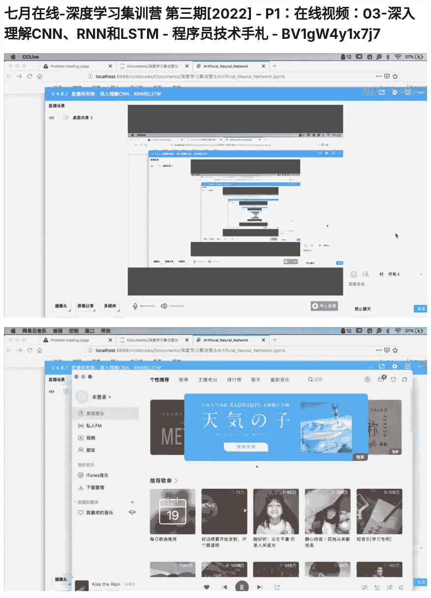 # 七月在线-深度学习集训营 第三期[2022] - P1：在线视频：03-深入理解CNN、RNN和LSTM - 程序员技术手札 - BV1gW4y1x7j7

![](img/ddb26fce0e29535760be41fb4a8fbc65_0.png)

![](img/ddb26fce0e29535760be41fb4a8fbc65_1.png)
